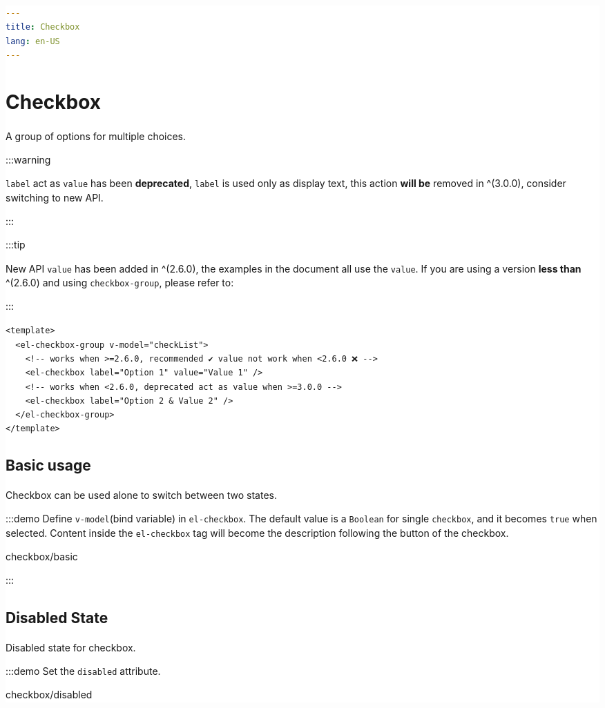 ```yaml
---
title: Checkbox
lang: en-US
---
```


# Checkbox

A group of options for multiple choices.

:::warning

`label` act as `value` has been **deprecated**, `label` is used only as display text, this action **will be** removed in ^(3.0.0), consider switching to new API.

:::

:::tip

New API `value` has been added in ^(2.6.0), the examples in the document all use the `value`.
If you are using a version **less than** ^(2.6.0) and using `checkbox-group`, please refer to:

:::

```vue
<template>
  <el-checkbox-group v-model="checkList">
    <!-- works when >=2.6.0, recommended ✔️ value not work when <2.6.0 ❌ -->
    <el-checkbox label="Option 1" value="Value 1" />
    <!-- works when <2.6.0, deprecated act as value when >=3.0.0 -->
    <el-checkbox label="Option 2 & Value 2" />
  </el-checkbox-group>
</template>
```

## Basic usage

Checkbox can be used alone to switch between two states.

:::demo Define `v-model`(bind variable) in `el-checkbox`. The default value is a `Boolean` for single `checkbox`, and it becomes `true` when selected. Content inside the `el-checkbox` tag will become the description following the button of the checkbox.

checkbox/basic

:::

## Disabled State

Disabled state for checkbox.

:::demo Set the `disabled` attribute.

checkbox/disabled
